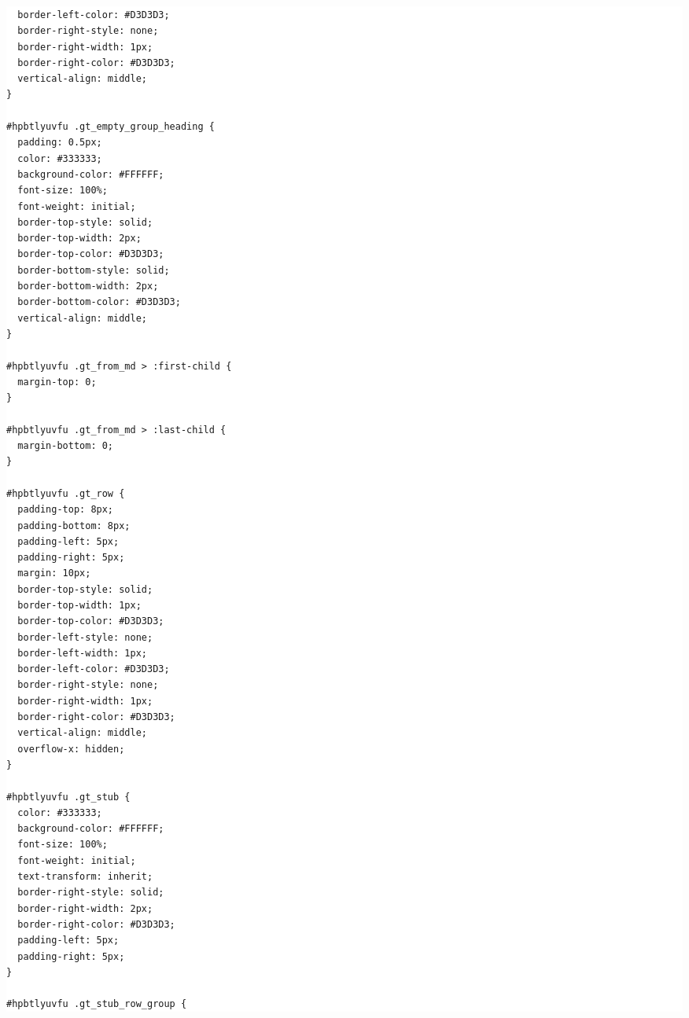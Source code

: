```{=html}
  border-left-color: #D3D3D3;
  border-right-style: none;
  border-right-width: 1px;
  border-right-color: #D3D3D3;
  vertical-align: middle;
}

#hpbtlyuvfu .gt_empty_group_heading {
  padding: 0.5px;
  color: #333333;
  background-color: #FFFFFF;
  font-size: 100%;
  font-weight: initial;
  border-top-style: solid;
  border-top-width: 2px;
  border-top-color: #D3D3D3;
  border-bottom-style: solid;
  border-bottom-width: 2px;
  border-bottom-color: #D3D3D3;
  vertical-align: middle;
}

#hpbtlyuvfu .gt_from_md > :first-child {
  margin-top: 0;
}

#hpbtlyuvfu .gt_from_md > :last-child {
  margin-bottom: 0;
}

#hpbtlyuvfu .gt_row {
  padding-top: 8px;
  padding-bottom: 8px;
  padding-left: 5px;
  padding-right: 5px;
  margin: 10px;
  border-top-style: solid;
  border-top-width: 1px;
  border-top-color: #D3D3D3;
  border-left-style: none;
  border-left-width: 1px;
  border-left-color: #D3D3D3;
  border-right-style: none;
  border-right-width: 1px;
  border-right-color: #D3D3D3;
  vertical-align: middle;
  overflow-x: hidden;
}

#hpbtlyuvfu .gt_stub {
  color: #333333;
  background-color: #FFFFFF;
  font-size: 100%;
  font-weight: initial;
  text-transform: inherit;
  border-right-style: solid;
  border-right-width: 2px;
  border-right-color: #D3D3D3;
  padding-left: 5px;
  padding-right: 5px;
}

#hpbtlyuvfu .gt_stub_row_group {
```